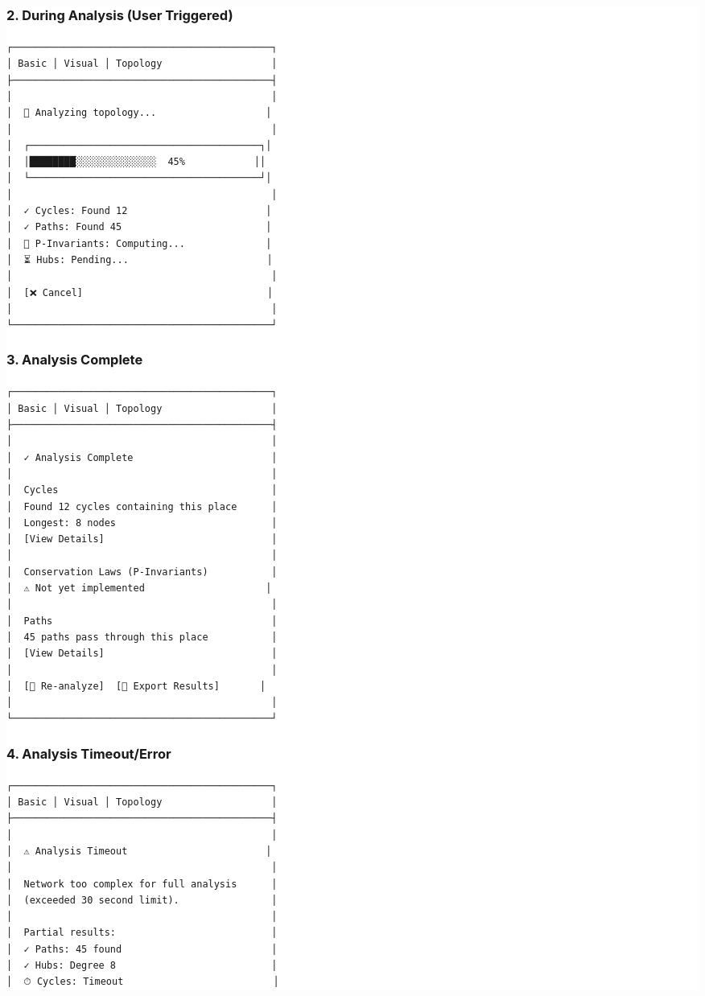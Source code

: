 ### 2. During Analysis (User Triggered)

```
┌─────────────────────────────────────────────┐
│ Basic │ Visual │ Topology                   │
├─────────────────────────────────────────────┤
│                                             │
│  🔄 Analyzing topology...                   │
│                                             │
│  ┌────────────────────────────────────────┐│
│  │████████░░░░░░░░░░░░░░  45%            ││
│  └────────────────────────────────────────┘│
│                                             │
│  ✓ Cycles: Found 12                        │
│  ✓ Paths: Found 45                         │
│  🔄 P-Invariants: Computing...              │
│  ⏳ Hubs: Pending...                        │
│                                             │
│  [❌ Cancel]                                │
│                                             │
└─────────────────────────────────────────────┘
```

### 3. Analysis Complete

```
┌─────────────────────────────────────────────┐
│ Basic │ Visual │ Topology                   │
├─────────────────────────────────────────────┤
│                                             │
│  ✓ Analysis Complete                        │
│                                             │
│  Cycles                                     │
│  Found 12 cycles containing this place      │
│  Longest: 8 nodes                           │
│  [View Details]                             │
│                                             │
│  Conservation Laws (P-Invariants)           │
│  ⚠️ Not yet implemented                     │
│                                             │
│  Paths                                      │
│  45 paths pass through this place           │
│  [View Details]                             │
│                                             │
│  [🔄 Re-analyze]  [💾 Export Results]       │
│                                             │
└─────────────────────────────────────────────┘
```

### 4. Analysis Timeout/Error

```
┌─────────────────────────────────────────────┐
│ Basic │ Visual │ Topology                   │
├─────────────────────────────────────────────┤
│                                             │
│  ⚠️ Analysis Timeout                        │
│                                             │
│  Network too complex for full analysis      │
│  (exceeded 30 second limit).                │
│                                             │
│  Partial results:                           │
│  ✓ Paths: 45 found                          │
│  ✓ Hubs: Degree 8                           │
│  ⏱ Cycles: Timeout                          │
```